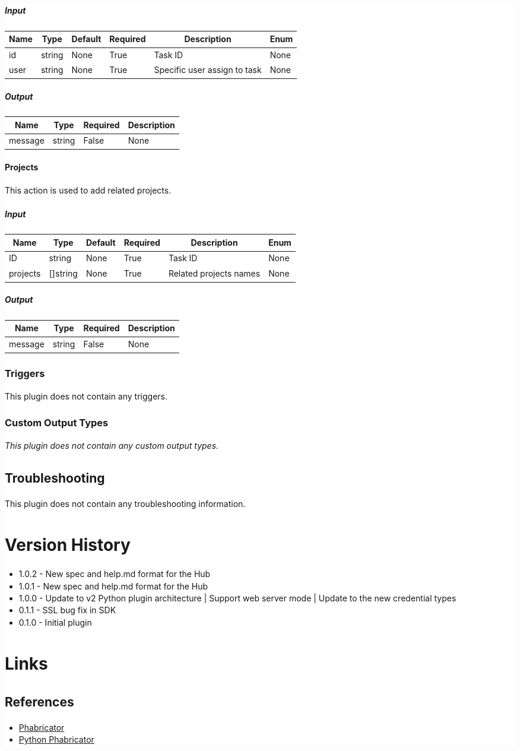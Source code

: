 ##### Input

|Name|Type|Default|Required|Description|Enum|
|----|----|-------|--------|-----------|----|
|id|string|None|True|Task ID|None|
|user|string|None|True|Specific user assign to task|None|

##### Output

|Name|Type|Required|Description|
|----|----|--------|-----------|
|message|string|False|None|

#### Projects

This action is used to add related projects.

##### Input

|Name|Type|Default|Required|Description|Enum|
|----|----|-------|--------|-----------|----|
|ID|string|None|True|Task ID|None|
|projects|[]string|None|True|Related projects names|None|

##### Output

|Name|Type|Required|Description|
|----|----|--------|-----------|
|message|string|False|None|

### Triggers

This plugin does not contain any triggers.

### Custom Output Types

_This plugin does not contain any custom output types._

## Troubleshooting

This plugin does not contain any troubleshooting information.

# Version History

* 1.0.2 - New spec and help.md format for the Hub
* 1.0.1 - New spec and help.md format for the Hub
* 1.0.0 - Update to v2 Python plugin architecture | Support web server mode | Update to the new credential types
* 0.1.1 - SSL bug fix in SDK
* 0.1.0 - Initial plugin

# Links

## References

* [Phabricator](https://secure.phabricator.com/)
* [Python Phabricator](https://github.com/disqus/python-phabricator)

